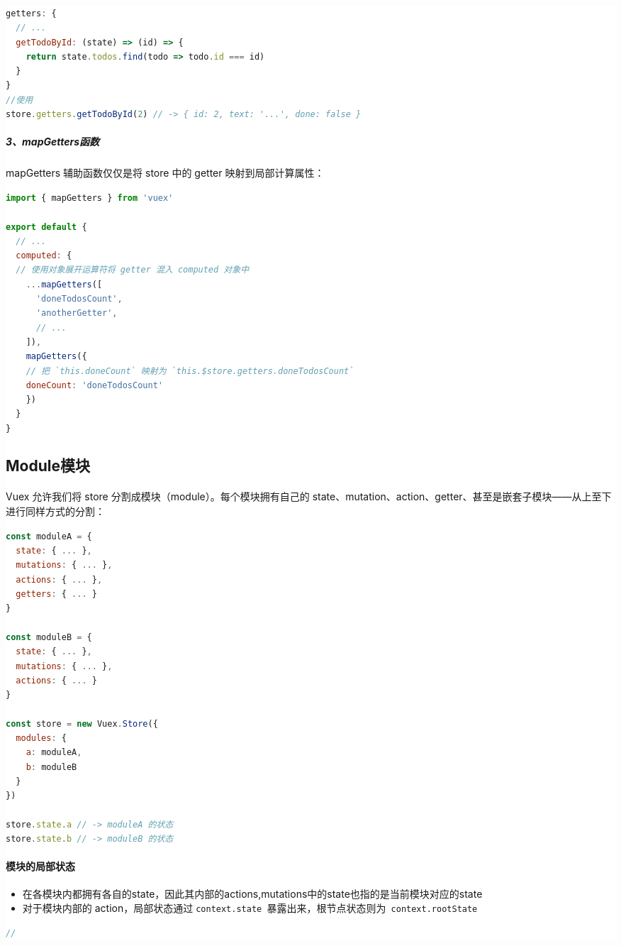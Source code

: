 ```js
getters: {
  // ...
  getTodoById: (state) => (id) => {
    return state.todos.find(todo => todo.id === id)
  }
}
//使用
store.getters.getTodoById(2) // -> { id: 2, text: '...', done: false }
```
##### 3、mapGetters函数
mapGetters 辅助函数仅仅是将 store 中的 getter 映射到局部计算属性：
```js
import { mapGetters } from 'vuex'

export default {
  // ...
  computed: {
  // 使用对象展开运算符将 getter 混入 computed 对象中
    ...mapGetters([
      'doneTodosCount',
      'anotherGetter',
      // ...
    ]),
    mapGetters({
    // 把 `this.doneCount` 映射为 `this.$store.getters.doneTodosCount`
    doneCount: 'doneTodosCount'
    })
  }
}

```
## Module模块
Vuex 允许我们将 store 分割成模块（module）。每个模块拥有自己的 state、mutation、action、getter、甚至是嵌套子模块——从上至下进行同样方式的分割：
```js
const moduleA = {
  state: { ... },
  mutations: { ... },
  actions: { ... },
  getters: { ... }
}

const moduleB = {
  state: { ... },
  mutations: { ... },
  actions: { ... }
}

const store = new Vuex.Store({
  modules: {
    a: moduleA,
    b: moduleB
  }
})

store.state.a // -> moduleA 的状态
store.state.b // -> moduleB 的状态
```
#### 模块的局部状态
- 在各模块内都拥有各自的state，因此其内部的actions,mutations中的state也指的是当前模块对应的state
- 对于模块内部的 action，局部状态通过 `context.state `暴露出来，根节点状态则为` context.rootState`
```js
// 
```